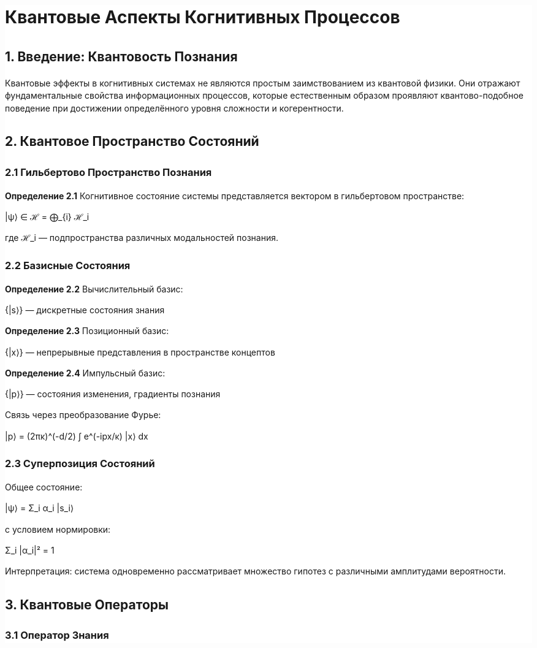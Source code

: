 # Квантовые Аспекты Когнитивных Процессов

## 1. Введение: Квантовость Познания

Квантовые эффекты в когнитивных системах не являются простым заимствованием из квантовой физики. Они отражают фундаментальные свойства информационных процессов, которые естественным образом проявляют квантово-подобное поведение при достижении определённого уровня сложности и когерентности.

## 2. Квантовое Пространство Состояний

### 2.1 Гильбертово Пространство Познания

**Определение 2.1** Когнитивное состояние системы представляется вектором в гильбертовом пространстве:

|ψ⟩ ∈ ℋ = ⨁_{i} ℋ_i

где ℋ_i — подпространства различных модальностей познания.

### 2.2 Базисные Состояния

**Определение 2.2** Вычислительный базис:

{|s⟩} — дискретные состояния знания

**Определение 2.3** Позиционный базис:

{|x⟩} — непрерывные представления в пространстве концептов

**Определение 2.4** Импульсный базис:

{|p⟩} — состояния изменения, градиенты познания

Связь через преобразование Фурье:

|p⟩ = (2πκ)^(-d/2) ∫ e^(-ipx/κ) |x⟩ dx

### 2.3 Суперпозиция Состояний

Общее состояние:

|ψ⟩ = Σ_i α_i |s_i⟩

с условием нормировки:

Σ_i |α_i|² = 1

Интерпретация: система одновременно рассматривает множество гипотез с различными амплитудами вероятности.

## 3. Квантовые Операторы

### 3.1 Оператор Знания
